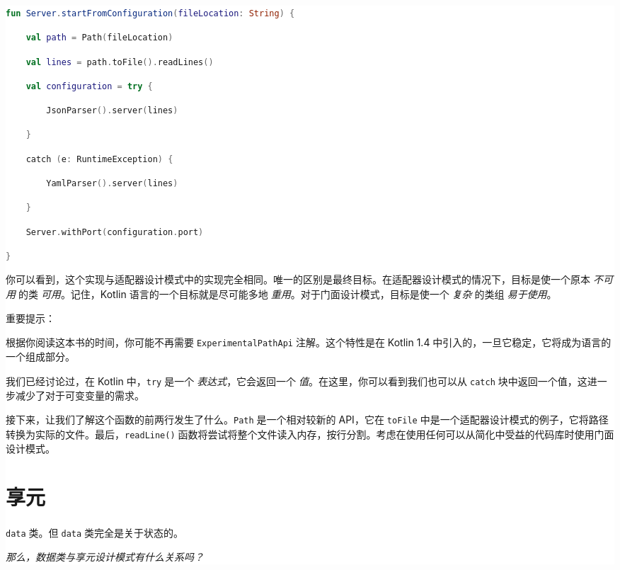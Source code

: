 ```kt
fun Server.startFromConfiguration(fileLocation: String) {
```

```kt
    val path = Path(fileLocation)
```

```kt
    val lines = path.toFile().readLines()
```

```kt
    val configuration = try {
```

```kt
        JsonParser().server(lines)
```

```kt
    }
```

```kt
    catch (e: RuntimeException) {
```

```kt
        YamlParser().server(lines)
```

```kt
    }
```

```kt
    Server.withPort(configuration.port)
```

```kt
}
```

你可以看到，这个实现与适配器设计模式中的实现完全相同。唯一的区别是最终目标。在适配器设计模式的情况下，目标是使一个原本 *不可用* 的类 *可用*。记住，Kotlin 语言的一个目标就是尽可能多地 *重用*。对于门面设计模式，目标是使一个 *复杂* 的类组 *易于使用*。

重要提示：

根据你阅读这本书的时间，你可能不再需要 `ExperimentalPathApi` 注解。这个特性是在 Kotlin 1.4 中引入的，一旦它稳定，它将成为语言的一个组成部分。

我们已经讨论过，在 Kotlin 中，`try` 是一个 *表达式*，它会返回一个 *值*。在这里，你可以看到我们也可以从 `catch` 块中返回一个值，这进一步减少了对于可变变量的需求。

接下来，让我们了解这个函数的前两行发生了什么。`Path` 是一个相对较新的 API，它在 `toFile` 中是一个适配器设计模式的例子，它将路径转换为实际的文件。最后，`readLine()` 函数将尝试将整个文件读入内存，按行分割。考虑在使用任何可以从简化中受益的代码库时使用门面设计模式。

# 享元

`data` 类。但 `data` 类完全是关于状态的。

*那么，数据类与享元设计模式有什么关系吗？*
